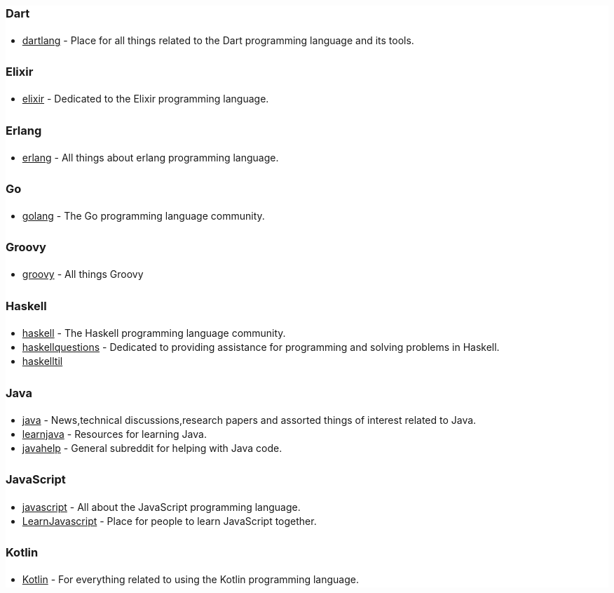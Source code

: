 
### Dart

* [dartlang](https://www.reddit.com/r/dartlang/) - Place for all things related to the Dart programming language and its tools.


### Elixir

* [elixir](https://www.reddit.com/r/elixir/) - Dedicated to the Elixir programming language.


### Erlang

* [erlang](https://www.reddit.com/r/erlang) - All things about erlang programming language.


### Go

* [golang](https://www.reddit.com/r/golang) - The Go programming language community.


### Groovy

* [groovy](https://www.reddit.com/r/groovy) - All things Groovy


### Haskell

* [haskell](https://www.reddit.com/r/haskell) - The Haskell programming language community.
* [haskellquestions](https://www.reddit.com/r/haskellquestions) - Dedicated to providing assistance for programming and solving problems in Haskell.
* [haskelltil](https://www.reddit.com/r/haskelltil/)


### Java

* [java](https://www.reddit.com/r/java) - News,technical discussions,research papers and assorted things of interest related to Java.
* [learnjava](https://www.reddit.com/r/learnjava) - Resources for learning Java.
* [javahelp](https://www.reddit.com/r/javahelp/) - General subreddit for helping with Java code.


### JavaScript

* [javascript](https://www.reddit.com/r/javascript/) - All about the JavaScript programming language.
* [LearnJavascript](https://www.reddit.com/r/LearnJavascript) - Place for people to learn JavaScript together.


### Kotlin

* [Kotlin](https://www.reddit.com/r/kotlin/) - For everything related to using the Kotlin programming language.

